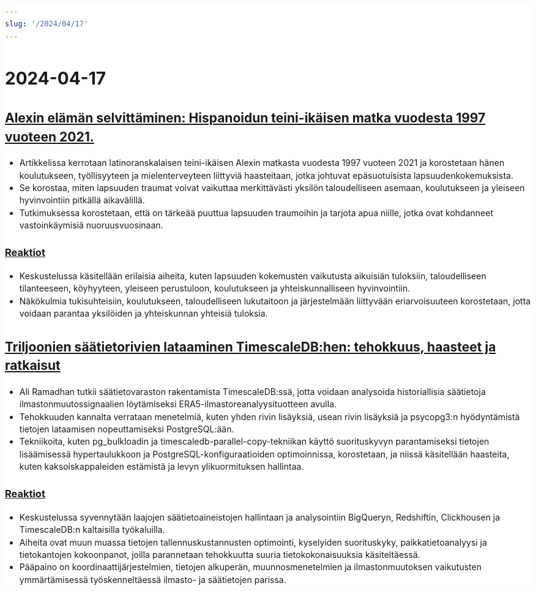 ```yaml
---
slug: '/2024/04/17'
---
```


# 2024-04-17

## [Alexin elämän selvittäminen: Hispanoidun teini-ikäisen matka vuodesta 1997 vuoteen 2021.](https://pudding.cool/2024/03/teenagers/)

- Artikkelissa kerrotaan latinoranskalaisen teini-ikäisen Alexin matkasta vuodesta 1997 vuoteen 2021 ja korostetaan hänen koulutukseen, työllisyyteen ja mielenterveyteen liittyviä haasteitaan, jotka johtuvat epäsuotuisista lapsuudenkokemuksista.
- Se korostaa, miten lapsuuden traumat voivat vaikuttaa merkittävästi yksilön taloudelliseen asemaan, koulutukseen ja yleiseen hyvinvointiin pitkällä aikavälillä.
- Tutkimuksessa korostetaan, että on tärkeää puuttua lapsuuden traumoihin ja tarjota apua niille, jotka ovat kohdanneet vastoinkäymisiä nuoruusvuosinaan.

### [Reaktiot](https://news.ycombinator.com/item?id=40053774)

- Keskustelussa käsitellään erilaisia aiheita, kuten lapsuuden kokemusten vaikutusta aikuisiän tuloksiin, taloudelliseen tilanteeseen, köyhyyteen, yleiseen perustuloon, koulutukseen ja yhteiskunnalliseen hyvinvointiin.
- Näkökulmia tukisuhteisiin, koulutukseen, taloudelliseen lukutaitoon ja järjestelmään liittyvään eriarvoisuuteen korostetaan, jotta voidaan parantaa yksilöiden ja yhteiskunnan yhteisiä tuloksia.

## [Triljoonien säätietorivien lataaminen TimescaleDB:hen: tehokkuus, haasteet ja ratkaisut](https://aliramadhan.me/2024/03/31/trillion-rows.html)

- Ali Ramadhan tutkii säätietovaraston rakentamista TimescaleDB:ssä, jotta voidaan analysoida historiallisia säätietoja ilmastonmuutossignaalien löytämiseksi ERA5-ilmastoreanalyysituotteen avulla.
- Tehokkuuden kannalta verrataan menetelmiä, kuten yhden rivin lisäyksiä, usean rivin lisäyksiä ja psycopg3:n hyödyntämistä tietojen lataamisen nopeuttamiseksi PostgreSQL:ään.
- Tekniikoita, kuten pg_bulkloadin ja timescaledb-parallel-copy-tekniikan käyttö suorituskyvyn parantamiseksi tietojen lisäämisessä hypertaulukkoon ja PostgreSQL-konfiguraatioiden optimoinnissa, korostetaan, ja niissä käsitellään haasteita, kuten kaksoiskappaleiden estämistä ja levyn ylikuormituksen hallintaa.

### [Reaktiot](https://news.ycombinator.com/item?id=40051191)

- Keskustelussa syvennytään laajojen säätietoaineistojen hallintaan ja analysointiin BigQueryn, Redshiftin, Clickhousen ja TimescaleDB:n kaltaisilla työkaluilla.
- Aiheita ovat muun muassa tietojen tallennuskustannusten optimointi, kyselyiden suorituskyky, paikkatietoanalyysi ja tietokantojen kokoonpanot, joilla parannetaan tehokkuutta suuria tietokokonaisuuksia käsiteltäessä.
- Pääpaino on koordinaattijärjestelmien, tietojen alkuperän, muunnosmenetelmien ja ilmastonmuutoksen vaikutusten ymmärtämisessä työskenneltäessä ilmasto- ja säätietojen parissa.
